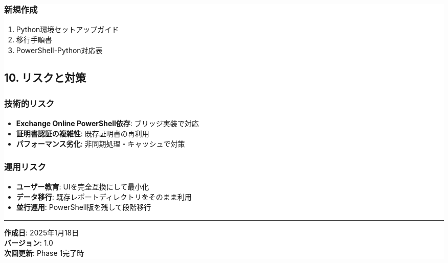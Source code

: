 ### 新規作成
1. Python環境セットアップガイド
2. 移行手順書
3. PowerShell-Python対応表

## 10. リスクと対策

### 技術的リスク
- **Exchange Online PowerShell依存**: ブリッジ実装で対応
- **証明書認証の複雑性**: 既存証明書の再利用
- **パフォーマンス劣化**: 非同期処理・キャッシュで対策

### 運用リスク
- **ユーザー教育**: UIを完全互換にして最小化
- **データ移行**: 既存レポートディレクトリをそのまま利用
- **並行運用**: PowerShell版を残して段階移行

---

**作成日**: 2025年1月18日  
**バージョン**: 1.0  
**次回更新**: Phase 1完了時